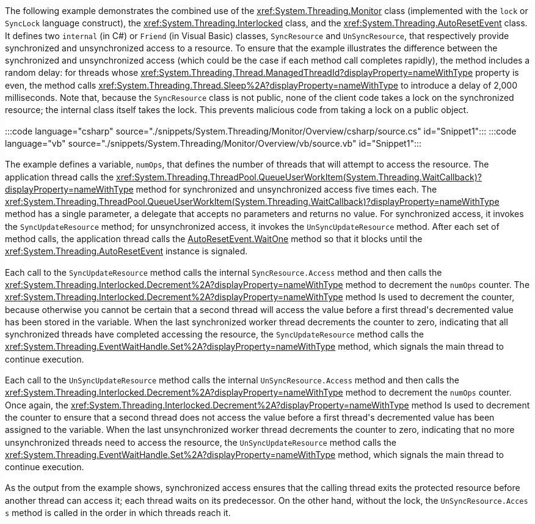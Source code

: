 The following example demonstrates the combined use of the <xref:System.Threading.Monitor> class (implemented with the `lock` or `SyncLock` language construct), the <xref:System.Threading.Interlocked> class, and the <xref:System.Threading.AutoResetEvent> class. It defines two `internal` (in C#) or `Friend` (in Visual Basic) classes, `SyncResource` and `UnSyncResource`, that respectively provide synchronized and unsynchronized access to a resource. To ensure that the example illustrates the difference between the synchronized and unsynchronized access (which could be the case if each method call completes rapidly), the method includes a random delay: for threads whose <xref:System.Threading.Thread.ManagedThreadId?displayProperty=nameWithType> property is even, the method calls <xref:System.Threading.Thread.Sleep%2A?displayProperty=nameWithType> to introduce a delay of 2,000 milliseconds. Note that, because the `SyncResource` class is not public, none of the client code takes a lock on the synchronized resource; the internal class itself takes the lock. This prevents malicious code from taking a lock on a public object.

:::code language="csharp" source="./snippets/System.Threading/Monitor/Overview/csharp/source.cs" id="Snippet1":::
:::code language="vb" source="./snippets/System.Threading/Monitor/Overview/vb/source.vb" id="Snippet1":::

The example defines a variable, `numOps`, that defines the number of threads that will attempt to access the resource. The application thread calls the <xref:System.Threading.ThreadPool.QueueUserWorkItem(System.Threading.WaitCallback)?displayProperty=nameWithType> method for synchronized and unsynchronized access five times each. The <xref:System.Threading.ThreadPool.QueueUserWorkItem(System.Threading.WaitCallback)?displayProperty=nameWithType> method has a single parameter, a delegate that accepts no parameters and returns no value. For synchronized access, it invokes the `SyncUpdateResource` method; for unsynchronized access, it invokes the `UnSyncUpdateResource` method. After each set of method calls, the application thread calls the [AutoResetEvent.WaitOne](xref:System.Threading.WaitHandle.WaitOne%2A) method so that it blocks until the <xref:System.Threading.AutoResetEvent> instance is signaled.

Each call to the `SyncUpdateResource` method calls the internal `SyncResource.Access` method and then calls the <xref:System.Threading.Interlocked.Decrement%2A?displayProperty=nameWithType> method to decrement the `numOps` counter. The <xref:System.Threading.Interlocked.Decrement%2A?displayProperty=nameWithType> method Is used to decrement the counter, because otherwise you cannot be certain that a second thread will access the value before a first thread's decremented value has been stored in the variable. When the last synchronized worker thread decrements the counter to zero, indicating that all synchronized threads have completed accessing the resource, the `SyncUpdateResource` method calls the <xref:System.Threading.EventWaitHandle.Set%2A?displayProperty=nameWithType> method, which signals the main thread to continue execution.

Each call to the `UnSyncUpdateResource` method calls the internal `UnSyncResource.Access` method and then calls the <xref:System.Threading.Interlocked.Decrement%2A?displayProperty=nameWithType> method to decrement the `numOps` counter. Once again, the <xref:System.Threading.Interlocked.Decrement%2A?displayProperty=nameWithType> method Is used to decrement the counter to ensure that a second thread does not access the value before a first thread's decremented value has been assigned to the variable. When the last unsynchronized worker thread decrements the counter to zero, indicating that no more unsynchronized threads need to access the resource, the `UnSyncUpdateResource` method calls the <xref:System.Threading.EventWaitHandle.Set%2A?displayProperty=nameWithType> method, which signals the main thread to continue execution.

As the output from the example shows, synchronized access ensures that the calling thread exits the protected resource before another thread can access it; each thread waits on its predecessor. On the other hand, without the lock, the `UnSyncResource.Access` method is called in the order in which threads reach it.

